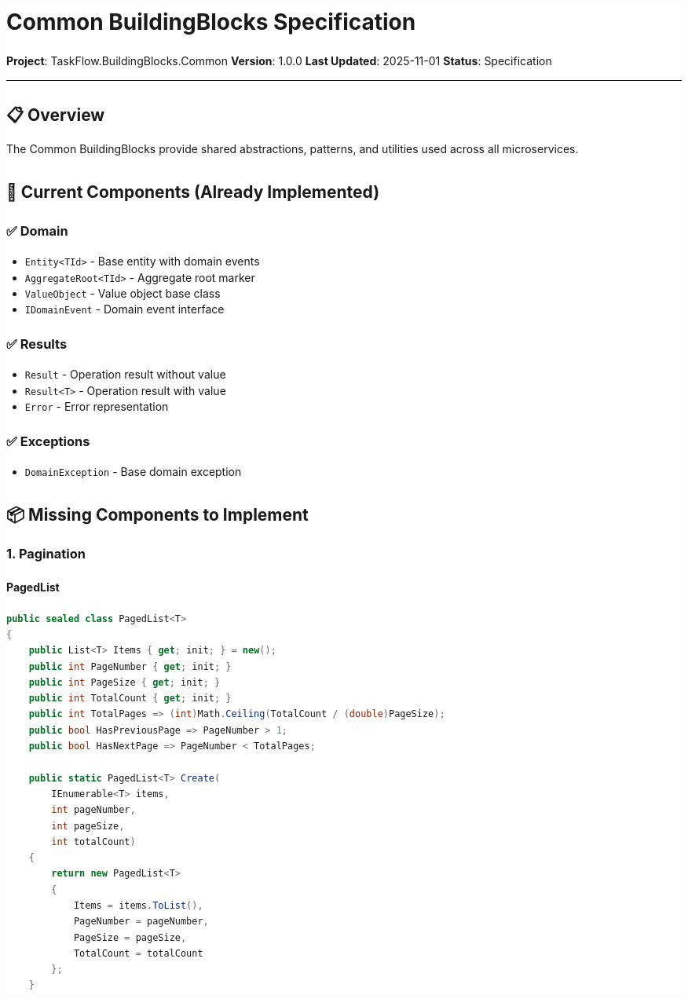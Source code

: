 # Common BuildingBlocks Specification

**Project**: TaskFlow.BuildingBlocks.Common
**Version**: 1.0.0
**Last Updated**: 2025-11-01
**Status**: Specification

---

## 📋 Overview

The Common BuildingBlocks provide shared abstractions, patterns, and utilities used across all microservices.

## 🎯 Current Components (Already Implemented)

### ✅ Domain
- `Entity<TId>` - Base entity with domain events
- `AggregateRoot<TId>` - Aggregate root marker
- `ValueObject` - Value object base class
- `IDomainEvent` - Domain event interface

### ✅ Results
- `Result` - Operation result without value
- `Result<T>` - Operation result with value
- `Error` - Error representation

### ✅ Exceptions
- `DomainException` - Base domain exception

## 📦 Missing Components to Implement

### 1. Pagination

#### PagedList<T>
```csharp
public sealed class PagedList<T>
{
    public List<T> Items { get; init; } = new();
    public int PageNumber { get; init; }
    public int PageSize { get; init; }
    public int TotalCount { get; init; }
    public int TotalPages => (int)Math.Ceiling(TotalCount / (double)PageSize);
    public bool HasPreviousPage => PageNumber > 1;
    public bool HasNextPage => PageNumber < TotalPages;

    public static PagedList<T> Create(
        IEnumerable<T> items,
        int pageNumber,
        int pageSize,
        int totalCount)
    {
        return new PagedList<T>
        {
            Items = items.ToList(),
            PageNumber = pageNumber,
            PageSize = pageSize,
            TotalCount = totalCount
        };
    }
```